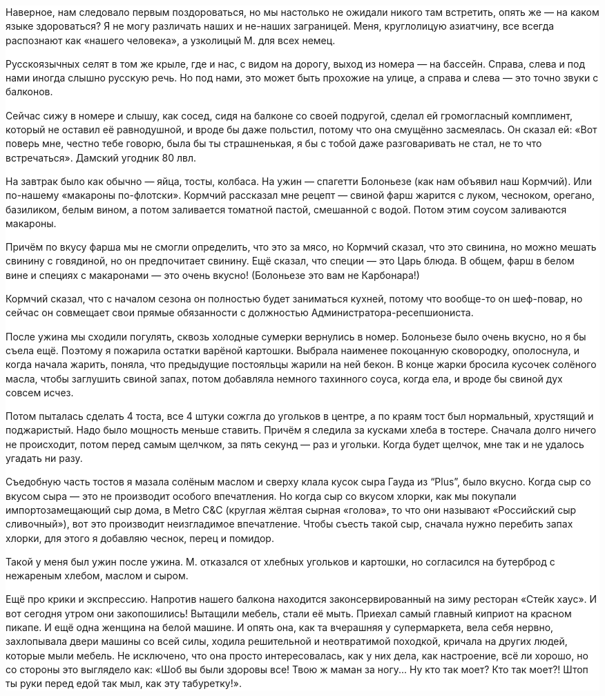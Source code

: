 Наверное, нам следовало первым поздороваться, но мы настолько не ожидали никого там встретить, опять же — на каком языке здороваться? Я не могу различать наших и не-наших заграницей. Меня, круглолицую азиатчину, все всегда распознают как «нашего человека», а узколицый М. для всех немец.

Русскоязычных селят в том же крыле, где и нас, с видом на дорогу, выход из номера — на бассейн.
Справа, слева и под нами иногда слышно русскую речь. Но под нами, это может быть прохожие на улице, а справа и слева — это точно звуки с балконов.

Сейчас сижу в номере и слышу, как сосед, сидя на балконе со своей подругой, сделал ей громогласный комплимент, который не оставил её равнодушной, и вроде бы даже польстил, потому что она смущённо засмеялась. Он сказал ей: «Вот поверь мне, честно тебе говорю, была бы ты страшненькая, я бы с тобой даже разговаривать не стал, не то что встречаться».
Дамский угодник 80 лвл.

На завтрак было как обычно — яйца, тосты, колбаса.
На ужин — спагетти Болоньезе (как нам объявил наш Кормчий). Или по-нашему «макароны по-флотски». Кормчий рассказал мне рецепт — свиной фарш жарится с луком, чесноком, орегано, базиликом, белым вином, а потом заливается томатной пастой, смешанной с водой. Потом этим соусом заливаются макароны.

Причём по вкусу фарша мы не смогли определить, что это за мясо, но Кормчий сказал, что это свинина, но можно мешать свинину с говядиной, но он предпочитает свинину. Ещё сказал, что специи — это Царь блюда. В общем, фарш в белом вине и специях с макаронами — это очень вкусно! (Болоньезе это вам не Карбонара!)

Кормчий сказал, что с началом сезона он полностью будет заниматься кухней, потому что вообще-то он шеф-повар, но сейчас он совмещает свои прямые обязанности с должностью Администратора-ресепшиониста.

После ужина мы сходили погулять, сквозь холодные сумерки вернулись в номер.
Болоньезе было очень вкусно, но я бы съела ещё. Поэтому я пожарила остатки варёной картошки. Выбрала наименее покоцанную сковородку, ополоснула, и когда начала жарить, поняла, что предыдущие постояльцы жарили на ней бекон. В конце жарки бросила кусочек солёного масла, чтобы заглушить свиной запах, потом добавляла немного тахинного соуса, когда ела, и вроде бы свиной дух совсем исчез. 

Потом пыталась сделать 4 тоста, все 4 штуки сожгла до угольков в центре, а по краям тост был нормальный, хрустящий и поджаристый. Надо было мощность меньше ставить. 
Причём я следила за кусками хлеба в тостере. Сначала долго ничего не происходит, потом перед самым щелчком, за пять секунд — раз и угольки. Когда будет щелчок, мне так и не удалось угадать ни разу.

Съедобную часть тостов я мазала солёным маслом и сверху клала кусок сыра Гауда из “Plus”, было вкусно.
Когда сыр со вкусом сыра — это не производит особого впечатления. 
Но когда сыр со вкусом хлорки, как мы покупали импортозамещающий сыр дома, в Metro C&C (круглая жёлтая сырная «голова», то что они называют «Российский сыр сливочный»), вот это производит неизгладимое впечатление. Чтобы съесть такой сыр, сначала нужно перебить запах хлорки, для этого я добавляю чеснок, перец и помидор.

Такой у меня был ужин после ужина. 
М. отказался от хлебных угольков и картошки, но согласился на бутерброд с нежареным хлебом, маслом и сыром.

Ещё про крики и экспрессию.
Напротив нашего балкона находится законсервированный на зиму ресторан «Стейк хаус». И вот сегодня утром они закопошились! Вытащили мебель, стали её мыть. Приехал самый главный киприот на красном пикапе. И ещё одна женщина на белой машине. И опять она, как та вчерашняя у супермаркета, вела себя нервно, захлопывала двери машины со всей силы, ходила решительной и неотвратимой походкой, кричала на других людей, которые мыли мебель.
Не исключено, что она просто интересовалась, как у них дела, как настроение, всё ли хорошо, но со стороны это выглядело как: «Шоб вы были здоровы все! Твою ж маман за ногу... Ну кто так моет? Кто так моет?! Штоп ты руки перед едой так мыл, как эту табуретку!».
